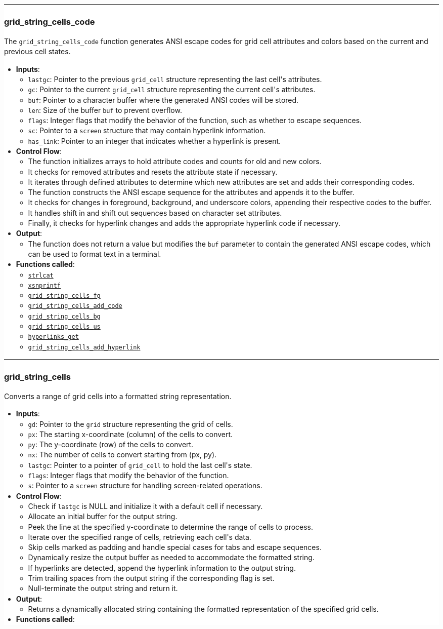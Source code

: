 
---
### grid_string_cells_code
The `grid_string_cells_code` function generates ANSI escape codes for grid cell attributes and colors based on the current and previous cell states.
- **Inputs**:
    - `lastgc`: Pointer to the previous `grid_cell` structure representing the last cell's attributes.
    - `gc`: Pointer to the current `grid_cell` structure representing the current cell's attributes.
    - `buf`: Pointer to a character buffer where the generated ANSI codes will be stored.
    - `len`: Size of the buffer `buf` to prevent overflow.
    - `flags`: Integer flags that modify the behavior of the function, such as whether to escape sequences.
    - `sc`: Pointer to a `screen` structure that may contain hyperlink information.
    - `has_link`: Pointer to an integer that indicates whether a hyperlink is present.
- **Control Flow**:
    - The function initializes arrays to hold attribute codes and counts for old and new colors.
    - It checks for removed attributes and resets the attribute state if necessary.
    - It iterates through defined attributes to determine which new attributes are set and adds their corresponding codes.
    - The function constructs the ANSI escape sequence for the attributes and appends it to the buffer.
    - It checks for changes in foreground, background, and underscore colors, appending their respective codes to the buffer.
    - It handles shift in and shift out sequences based on character set attributes.
    - Finally, it checks for hyperlink changes and adds the appropriate hyperlink code if necessary.
- **Output**:
    - The function does not return a value but modifies the `buf` parameter to contain the generated ANSI escape codes, which can be used to format text in a terminal.
- **Functions called**:
    - [`strlcat`](compat/strlcat.c.driver.md#strlcat)
    - [`xsnprintf`](xmalloc.c.driver.md#xsnprintf)
    - [`grid_string_cells_fg`](#grid_string_cells_fg)
    - [`grid_string_cells_add_code`](#grid_string_cells_add_code)
    - [`grid_string_cells_bg`](#grid_string_cells_bg)
    - [`grid_string_cells_us`](#grid_string_cells_us)
    - [`hyperlinks_get`](hyperlinks.c.driver.md#hyperlinks_get)
    - [`grid_string_cells_add_hyperlink`](#grid_string_cells_add_hyperlink)


---
### grid_string_cells
Converts a range of grid cells into a formatted string representation.
- **Inputs**:
    - `gd`: Pointer to the `grid` structure representing the grid of cells.
    - `px`: The starting x-coordinate (column) of the cells to convert.
    - `py`: The y-coordinate (row) of the cells to convert.
    - `nx`: The number of cells to convert starting from (px, py).
    - `lastgc`: Pointer to a pointer of `grid_cell` to hold the last cell's state.
    - `flags`: Integer flags that modify the behavior of the function.
    - `s`: Pointer to a `screen` structure for handling screen-related operations.
- **Control Flow**:
    - Check if `lastgc` is NULL and initialize it with a default cell if necessary.
    - Allocate an initial buffer for the output string.
    - Peek the line at the specified y-coordinate to determine the range of cells to process.
    - Iterate over the specified range of cells, retrieving each cell's data.
    - Skip cells marked as padding and handle special cases for tabs and escape sequences.
    - Dynamically resize the output buffer as needed to accommodate the formatted string.
    - If hyperlinks are detected, append the hyperlink information to the output string.
    - Trim trailing spaces from the output string if the corresponding flag is set.
    - Null-terminate the output string and return it.
- **Output**:
    - Returns a dynamically allocated string containing the formatted representation of the specified grid cells.
- **Functions called**: